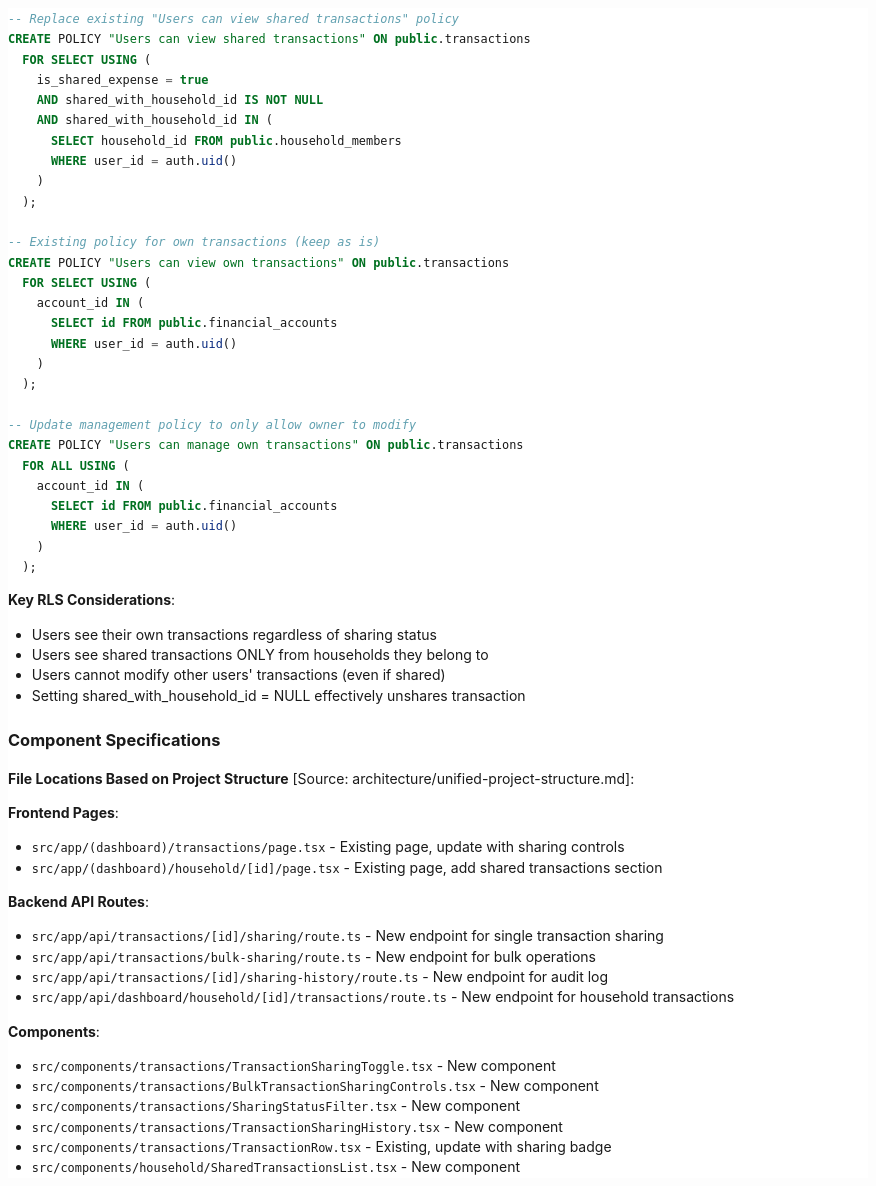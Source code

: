```sql
-- Replace existing "Users can view shared transactions" policy
CREATE POLICY "Users can view shared transactions" ON public.transactions
  FOR SELECT USING (
    is_shared_expense = true
    AND shared_with_household_id IS NOT NULL
    AND shared_with_household_id IN (
      SELECT household_id FROM public.household_members
      WHERE user_id = auth.uid()
    )
  );

-- Existing policy for own transactions (keep as is)
CREATE POLICY "Users can view own transactions" ON public.transactions
  FOR SELECT USING (
    account_id IN (
      SELECT id FROM public.financial_accounts
      WHERE user_id = auth.uid()
    )
  );

-- Update management policy to only allow owner to modify
CREATE POLICY "Users can manage own transactions" ON public.transactions
  FOR ALL USING (
    account_id IN (
      SELECT id FROM public.financial_accounts
      WHERE user_id = auth.uid()
    )
  );
```

**Key RLS Considerations**:
- Users see their own transactions regardless of sharing status
- Users see shared transactions ONLY from households they belong to
- Users cannot modify other users' transactions (even if shared)
- Setting shared_with_household_id = NULL effectively unshares transaction

### Component Specifications

**File Locations Based on Project Structure** [Source: architecture/unified-project-structure.md]:

**Frontend Pages**:
- `src/app/(dashboard)/transactions/page.tsx` - Existing page, update with sharing controls
- `src/app/(dashboard)/household/[id]/page.tsx` - Existing page, add shared transactions section

**Backend API Routes**:
- `src/app/api/transactions/[id]/sharing/route.ts` - New endpoint for single transaction sharing
- `src/app/api/transactions/bulk-sharing/route.ts` - New endpoint for bulk operations
- `src/app/api/transactions/[id]/sharing-history/route.ts` - New endpoint for audit log
- `src/app/api/dashboard/household/[id]/transactions/route.ts` - New endpoint for household transactions

**Components**:
- `src/components/transactions/TransactionSharingToggle.tsx` - New component
- `src/components/transactions/BulkTransactionSharingControls.tsx` - New component
- `src/components/transactions/SharingStatusFilter.tsx` - New component
- `src/components/transactions/TransactionSharingHistory.tsx` - New component
- `src/components/transactions/TransactionRow.tsx` - Existing, update with sharing badge
- `src/components/household/SharedTransactionsList.tsx` - New component
